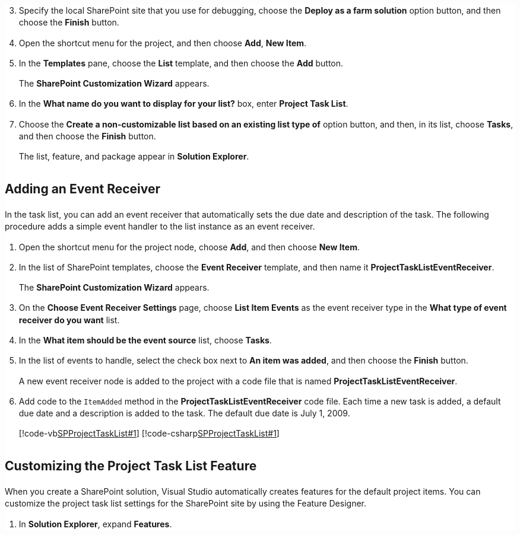3. Specify the local SharePoint site that you use for debugging, choose the **Deploy as a farm solution** option button, and then choose the **Finish** button.

4. Open the shortcut menu for the project, and then choose **Add**, **New Item**.

5. In the **Templates** pane, choose the **List** template, and then choose the **Add** button.

     The **SharePoint Customization Wizard** appears.

6. In the **What name do you want to display for your list?** box, enter **Project Task List**.

7. Choose the **Create a non-customizable list based on an existing list type of** option button, and then, in its list, choose **Tasks**, and then choose the **Finish** button.

     The list, feature, and package appear in **Solution Explorer**.

## <a name="AddEventRcvr"></a> Adding an Event Receiver

In the task list, you can add an event receiver that automatically sets the due date and description of the task. The following procedure adds a simple event handler to the list instance as an event receiver.

1. Open the shortcut menu for the project node, choose **Add**, and then choose **New Item**.

2. In the list of SharePoint templates, choose the **Event Receiver** template, and then name it **ProjectTaskListEventReceiver**.

     The **SharePoint Customization Wizard** appears.

3. On the **Choose Event Receiver Settings** page, choose **List Item Events** as the event receiver type in the **What type of event receiver do you want** list.

4. In the **What item should be the event source** list, choose **Tasks**.

5. In the list of events to handle, select the check box next to **An item was added**, and then choose the **Finish** button.

     A new event receiver node is added to the project with a code file that is named **ProjectTaskListEventReceiver**.

6. Add code to the `ItemAdded` method in the **ProjectTaskListEventReceiver** code file. Each time a new task is added, a default due date and a description is added to the task. The default due date is July 1, 2009.

     [!code-vb[SPProjectTaskList#1](../sharepoint/codesnippet/VisualBasic/projecttasklist1/projecttasklisteventreceiver/projecttasklisteventreceiver.vb#1)]
     [!code-csharp[SPProjectTaskList#1](../sharepoint/codesnippet/CSharp/projecttasklist/projecttasklisteventreceiver/projecttasklisteventreceiver.cs#1)]

## <a name="CustomizeFeature"></a> Customizing the Project Task List Feature

When you create a SharePoint solution, Visual Studio automatically creates features for the default project items. You can customize the project task list settings for the SharePoint site by using the Feature Designer.

1. In **Solution Explorer**, expand **Features**.
